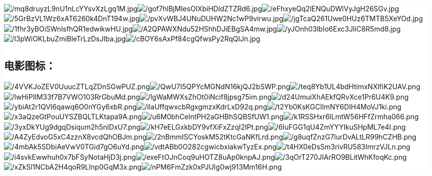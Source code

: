 <img src="https://image.tmdb.org/t/p/original/mq8druyzL9nU1nLcYYsvXzLgq1M.jpg" alt="/mq8druyzL9nU1nLcYYsvXzLgq1M.jpg" title="/mq8druyzL9nU1nLcYYsvXzLgq1M.jpg"><img src="https://image.tmdb.org/t/p/original/gof7hlBjMIesOIXbiHDldZTZRd6.jpg" alt="/gof7hlBjMIesOIXbiHDldZTZRd6.jpg" title="/gof7hlBjMIesOIXbiHDldZTZRd6.jpg"><img src="https://image.tmdb.org/t/p/original/eFhxyeQq2lENQuDWlVyJgH26SGv.jpg" alt="/eFhxyeQq2lENQuDWlVyJgH26SGv.jpg" title="/eFhxyeQq2lENQuDWlVyJgH26SGv.jpg"><img src="https://image.tmdb.org/t/p/original/5GrBzVL1Wz6xAT6260k4DnT194w.jpg" alt="/5GrBzVL1Wz6xAT6260k4DnT194w.jpg" title="/5GrBzVL1Wz6xAT6260k4DnT194w.jpg"><img src="https://image.tmdb.org/t/p/original/pvXvWBJ4UNuDUHW2Nc1wP9virwu.jpg" alt="/pvXvWBJ4UNuDUHW2Nc1wP9virwu.jpg" title="/pvXvWBJ4UNuDUHW2Nc1wP9virwu.jpg"><img src="https://image.tmdb.org/t/p/original/jgTcaQ261Uwe0HUz6TMTB5XeYOd.jpg" alt="/jgTcaQ261Uwe0HUz6TMTB5XeYOd.jpg" title="/jgTcaQ261Uwe0HUz6TMTB5XeYOd.jpg"><img src="https://image.tmdb.org/t/p/original/1fhr3yBOiSWnlsfhQR1edwikwHU.jpg" alt="/1fhr3yBOiSWnlsfhQR1edwikwHU.jpg" title="/1fhr3yBOiSWnlsfhQR1edwikwHU.jpg"><img src="https://image.tmdb.org/t/p/original/A2QPAWXNdu52HShhDJiEBgSA4mw.jpg" alt="/A2QPAWXNdu52HShhDJiEBgSA4mw.jpg" title="/A2QPAWXNdu52HShhDJiEBgSA4mw.jpg"><img src="https://image.tmdb.org/t/p/original/yJOnh03lbIo6Exc3JliC8R5md8.jpg" alt="/yJOnh03lbIo6Exc3JliC8R5md8.jpg" title="/yJOnh03lbIo6Exc3JliC8R5md8.jpg"><img src="https://image.tmdb.org/t/p/original/l3pWiOKLbuZmiBleTrLzDsJIba.jpg" alt="/l3pWiOKLbuZmiBleTrLzDsJIba.jpg" title="/l3pWiOKLbuZmiBleTrLzDsJIba.jpg"><img src="https://image.tmdb.org/t/p/original/cBOY6sAxPf84cgQfwsPy2RqQIJn.jpg" alt="/cBOY6sAxPf84cgQfwsPy2RqQIJn.jpg" title="/cBOY6sAxPf84cgQfwsPy2RqQIJn.jpg">

## **电影图标**：
<img src="https://image.tmdb.org/t/p/original/4VVKJoZEV0UuucZTLqZDnSGwPUZ.png" alt="/4VVKJoZEV0UuucZTLqZDnSGwPUZ.png" title="/4VVKJoZEV0UuucZTLqZDnSGwPUZ.png"><img src="https://image.tmdb.org/t/p/original/QwU7I5QPYcMGNdN16kjQJ2bSWP.png" alt="/QwU7I5QPYcMGNdN16kjQJ2bSWP.png" title="/QwU7I5QPYcMGNdN16kjQJ2bSWP.png"><img src="https://image.tmdb.org/t/p/original/teq8Yb1UL4bdHtimxNXlfiK2UAV.png" alt="/teq8Yb1UL4bdHtimxNXlfiK2UAV.png" title="/teq8Yb1UL4bdHtimxNXlfiK2UAV.png"><img src="https://image.tmdb.org/t/p/original/lwHiPIIM33f7B7VWO103RrGbuMd.png" alt="/lwHiPIIM33f7B7VWO103RrGbuMd.png" title="/lwHiPIIM33f7B7VWO103RrGbuMd.png"><img src="https://image.tmdb.org/t/p/original/lgWaMWXsZhOt0iNcif8jpsg75im.png" alt="/lgWaMWXsZhOt0iNcif8jpsg75im.png" title="/lgWaMWXsZhOt0iNcif8jpsg75im.png"><img src="https://image.tmdb.org/t/p/original/d24UmuiXhAEkfQRvXce1Pr6U4K9.png" alt="/d24UmuiXhAEkfQRvXce1Pr6U4K9.png" title="/d24UmuiXhAEkfQRvXce1Pr6U4K9.png"><img src="https://image.tmdb.org/t/p/original/ybiAt2r1QVI6qawq6O0nYGy6xbR.png" alt="/ybiAt2r1QVI6qawq6O0nYGy6xbR.png" title="/ybiAt2r1QVI6qawq6O0nYGy6xbR.png"><img src="https://image.tmdb.org/t/p/original/iIaUffqwxcbRgxgmzxKdrLxD92q.png" alt="/iIaUffqwxcbRgxgmzxKdrLxD92q.png" title="/iIaUffqwxcbRgxgmzxKdrLxD92q.png"><img src="https://image.tmdb.org/t/p/original/t2Yb0KsKGCIImNY6DIH4MoVJ1ki.png" alt="/t2Yb0KsKGCIImNY6DIH4MoVJ1ki.png" title="/t2Yb0KsKGCIImNY6DIH4MoVJ1ki.png"><img src="https://image.tmdb.org/t/p/original/x3aQzeGtPouUYSZBQLTLKtapa9A.png" alt="/x3aQzeGtPouUYSZBQLTLKtapa9A.png" title="/x3aQzeGtPouUYSZBQLTLKtapa9A.png"><img src="https://image.tmdb.org/t/p/original/u6M0bhCelntPH2aGHBhSQBSfUW1.png" alt="/u6M0bhCelntPH2aGHBhSQBSfUW1.png" title="/u6M0bhCelntPH2aGHBhSQBSfUW1.png"><img src="https://image.tmdb.org/t/p/original/k1RSSHxr6lLmtW56HFfZrmha066.png" alt="/k1RSSHxr6lLmtW56HFfZrmha066.png" title="/k1RSSHxr6lLmtW56HFfZrmha066.png"><img src="https://image.tmdb.org/t/p/original/3yxDkYUg9dgqDsiqum2h5nIDxU7.png" alt="/3yxDkYUg9dgqDsiqum2h5nIDxU7.png" title="/3yxDkYUg9dgqDsiqum2h5nIDxU7.png"><img src="https://image.tmdb.org/t/p/original/kH7eELGxkbDY9vfXiFxZzqI2IPt.png" alt="/kH7eELGxkbDY9vfXiFxZzqI2IPt.png" title="/kH7eELGxkbDY9vfXiFxZzqI2IPt.png"><img src="https://image.tmdb.org/t/p/original/6IuFGG1qU4ZmYYYIkuSHpML7e4I.png" alt="/6IuFGG1qU4ZmYYYIkuSHpML7e4I.png" title="/6IuFGG1qU4ZmYYYIkuSHpML7e4I.png"><img src="https://image.tmdb.org/t/p/original/A4ZyEdvoG5xC4zznX8vcdQhOBJm.png" alt="/A4ZyEdvoG5xC4zznX8vcdQhOBJm.png" title="/A4ZyEdvoG5xC4zznX8vcdQhOBJm.png"><img src="https://image.tmdb.org/t/p/original/2nBmmISCYoskM52tKtcGaNKfLrd.png" alt="/2nBmmISCYoskM52tKtcGaNKfLrd.png" title="/2nBmmISCYoskM52tKtcGaNKfLrd.png"><img src="https://image.tmdb.org/t/p/original/g8uqfZnzG7lurDvALtLR99hCZHB.png" alt="/g8uqfZnzG7lurDvALtLR99hCZHB.png" title="/g8uqfZnzG7lurDvALtLR99hCZHB.png"><img src="https://image.tmdb.org/t/p/original/4mbAk5SDbiAeVwV0TGid7gO6uYd.png" alt="/4mbAk5SDbiAeVwV0TGid7gO6uYd.png" title="/4mbAk5SDbiAeVwV0TGid7gO6uYd.png"><img src="https://image.tmdb.org/t/p/original/vdtABb0O282cgwicbxiakwTyzEx.png" alt="/vdtABb0O282cgwicbxiakwTyzEx.png" title="/vdtABb0O282cgwicbxiakwTyzEx.png"><img src="https://image.tmdb.org/t/p/original/t4HX0eDsSm3rivRU583ImrzVJLn.png" alt="/t4HX0eDsSm3rivRU583ImrzVJLn.png" title="/t4HX0eDsSm3rivRU583ImrzVJLn.png"><img src="https://image.tmdb.org/t/p/original/i4svkEwwhuh0x7bFSyNotaHjD3j.png" alt="/i4svkEwwhuh0x7bFSyNotaHjD3j.png" title="/i4svkEwwhuh0x7bFSyNotaHjD3j.png"><img src="https://image.tmdb.org/t/p/original/exeFtOJnCoq9uHOTZ8uAp0knpAJ.png" alt="/exeFtOJnCoq9uHOTZ8uAp0knpAJ.png" title="/exeFtOJnCoq9uHOTZ8uAp0knpAJ.png"><img src="https://image.tmdb.org/t/p/original/3qOrT270JIArRO9BLitWhKfoqKc.png" alt="/3qOrT270JIArRO9BLitWhKfoqKc.png" title="/3qOrT270JIArRO9BLitWhKfoqKc.png"><img src="https://image.tmdb.org/t/p/original/xZkSl1NCbA2H4qoR9LInp0GqM3x.png" alt="/xZkSl1NCbA2H4qoR9LInp0GqM3x.png" title="/xZkSl1NCbA2H4qoR9LInp0GqM3x.png"><img src="https://image.tmdb.org/t/p/original/nPM6FmZzk0xPJUIg0wj913Mm16H.png" alt="/nPM6FmZzk0xPJUIg0wj913Mm16H.png" title="/nPM6FmZzk0xPJUIg0wj913Mm16H.png">
